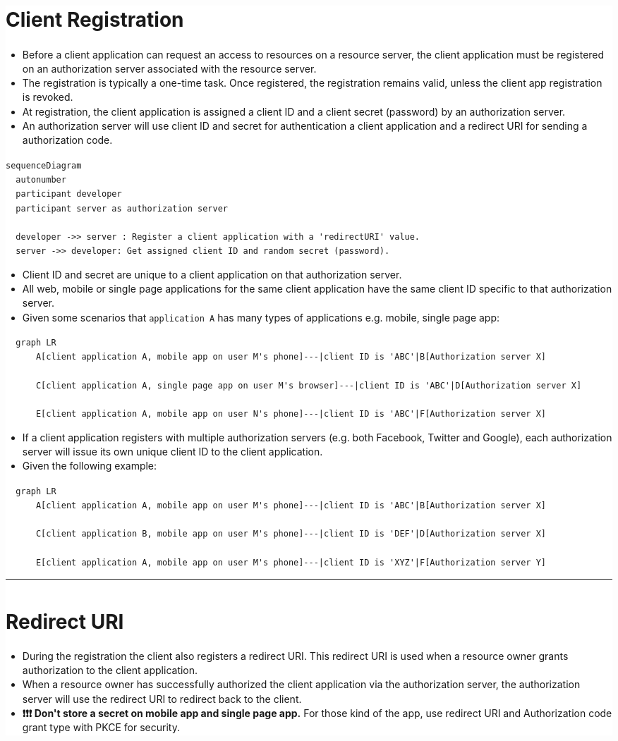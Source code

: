 # Client Registration
- Before a client application can request an access to resources on a resource server, the client application must be registered on an authorization server associated with the resource server.
- The registration is typically a one-time task. Once registered, the registration remains valid, unless the client app registration is revoked.
- At registration, the client application is assigned a client ID and a client secret (password) by an authorization server.
- An authorization server will use client ID and secret for authentication a client application and a redirect URI for sending a authorization code.

```mermaid
sequenceDiagram
  autonumber
  participant developer
  participant server as authorization server

  developer ->> server : Register a client application with a 'redirectURI' value.
  server ->> developer: Get assigned client ID and random secret (password).
```

- Client ID and secret are unique to a client application on that authorization server.
- All web, mobile or single page applications for the same client application have the same client ID specific to that authorization server.
- Given some scenarios that `application A` has many types of applications e.g. mobile, single page app:

```mermaid
  graph LR
      A[client application A, mobile app on user M's phone]---|client ID is 'ABC'|B[Authorization server X]

      C[client application A, single page app on user M's browser]---|client ID is 'ABC'|D[Authorization server X]

      E[client application A, mobile app on user N's phone]---|client ID is 'ABC'|F[Authorization server X]
```

- If a client application registers with multiple authorization servers (e.g. both Facebook, Twitter and Google), each authorization server will issue its own unique client ID to the client application.
- Given the following example:

```mermaid
  graph LR
      A[client application A, mobile app on user M's phone]---|client ID is 'ABC'|B[Authorization server X]

      C[client application B, mobile app on user M's phone]---|client ID is 'DEF'|D[Authorization server X]

      E[client application A, mobile app on user M's phone]---|client ID is 'XYZ'|F[Authorization server Y]
```
---
# Redirect URI
- During the registration the client also registers a redirect URI.
This redirect URI is used when a resource owner grants authorization to the client application.
- When a resource owner has successfully authorized the client application via the authorization server, the authorization server will use the redirect URI to redirect back to the client.
- **❗❗❗ Don't store a secret on mobile app and single page app.**
For those kind of the app, use redirect URI and Authorization code grant type with PKCE for security.